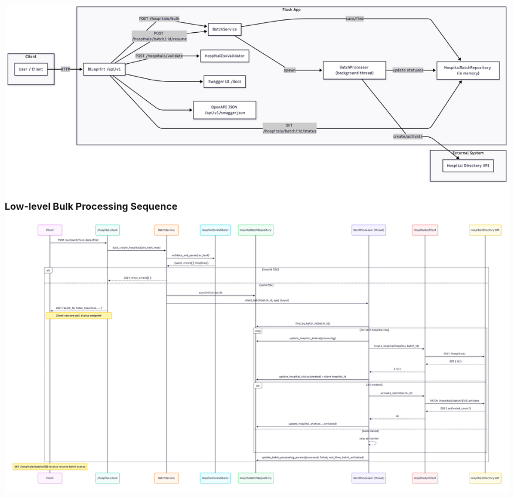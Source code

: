 ![High-level Architecture](docs/hospital-bulk-processing-system-high-level.png)

### Low-level Bulk Processing Sequence

![Low-level Bulk Processing Sequence](docs/hospital-bulk-processing-system-lld-white.png)
